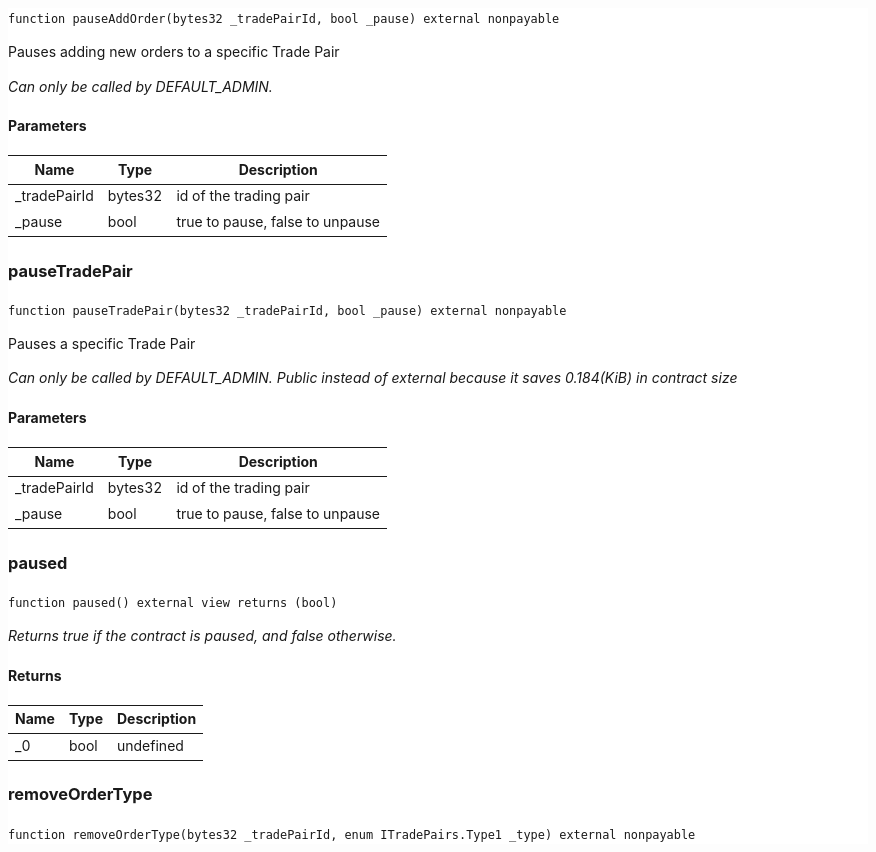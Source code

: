 ```solidity
function pauseAddOrder(bytes32 _tradePairId, bool _pause) external nonpayable
```

Pauses adding new orders to a specific Trade Pair

*Can only be called by DEFAULT_ADMIN.*

#### Parameters

| Name | Type | Description |
|---|---|---|
| _tradePairId | bytes32 | id of the trading pair |
| _pause | bool | true to pause, false to unpause |

### pauseTradePair

```solidity
function pauseTradePair(bytes32 _tradePairId, bool _pause) external nonpayable
```

Pauses a specific Trade Pair

*Can only be called by DEFAULT_ADMIN. Public instead of external because it saves 0.184(KiB) in contract size*

#### Parameters

| Name | Type | Description |
|---|---|---|
| _tradePairId | bytes32 | id of the trading pair |
| _pause | bool | true to pause, false to unpause |

### paused

```solidity
function paused() external view returns (bool)
```



*Returns true if the contract is paused, and false otherwise.*


#### Returns

| Name | Type | Description |
|---|---|---|
| _0 | bool | undefined |

### removeOrderType

```solidity
function removeOrderType(bytes32 _tradePairId, enum ITradePairs.Type1 _type) external nonpayable
```
